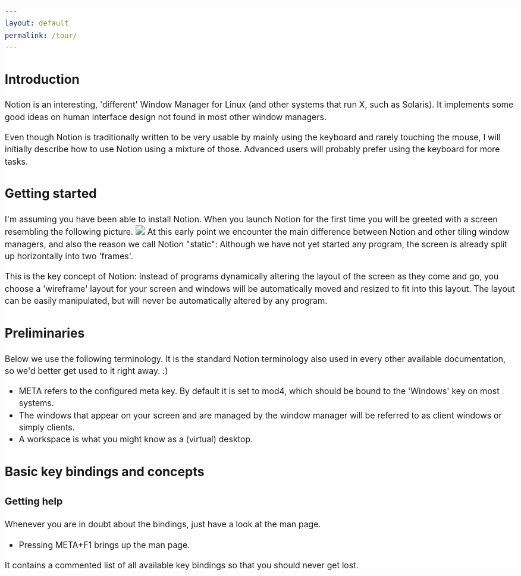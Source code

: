 ```yaml
---
layout: default
permalink: /tour/
---
```


## Introduction

Notion is an interesting, 'different' Window Manager for Linux (and other systems that run X, such as Solaris). It implements some good ideas on human interface design not found in most other window managers.

Even though Notion is traditionally written to be very usable by mainly using the keyboard and rarely touching the mouse, I will initially describe how to use Notion using a mixture of those. Advanced users will probably prefer using the keyboard for more tasks.

## Getting started

I'm assuming you have been able to install Notion. When you launch Notion for the first time you will be greeted with a screen resembling the following picture.
![](focus_left_small.png)
At this early point we encounter the main difference between Notion and other tiling window managers, and also the reason we call Notion "static": Although we have not yet started any program, the screen is already split up horizontally into two 'frames'.

This is the key concept of Notion: Instead of programs dynamically altering the layout of the screen as they come and go, you choose a 'wireframe' layout for your screen and windows will be automatically moved and resized to fit into this layout. The layout can be easily manipulated, but will never be automatically altered by any program.

## Preliminaries

Below we use the following terminology. It is the standard Notion terminology also used in every other available documentation, so we'd better get used to it right away. :)

* META refers to the configured meta key. By default it is set to mod4, which should be bound to the 'Windows' key on most systems.
* The windows that appear on your screen and are managed by the window manager will be referred to as client windows or simply clients.
* A workspace is what you might know as a (virtual) desktop.

## Basic key bindings and concepts

### Getting help

Whenever you are in doubt about the bindings, just have a look at the man page.

* Pressing META+F1 brings up the man page.

It contains a commented list of all available key bindings so that you should never get lost.
